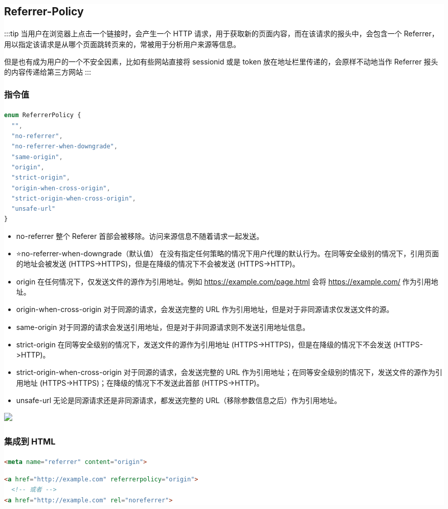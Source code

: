 ## Referrer-Policy

:::tip
当用户在浏览器上点击一个链接时，会产生一个 HTTP 请求，用于获取新的页面内容，而在该请求的报头中，会包含一个 Referrer，用以指定该请求是从哪个页面跳转页来的，常被用于分析用户来源等信息。

但是也有成为用户的一个不安全因素，比如有些网站直接将 sessionid 或是 token 放在地址栏里传递的，会原样不动地当作 Referrer 报头的内容传递给第三方网站
:::



### 指令值
```ts
enum ReferrerPolicy {
  "",
  "no-referrer",
  "no-referrer-when-downgrade",
  "same-origin",
  "origin",
  "strict-origin",
  "origin-when-cross-origin",
  "strict-origin-when-cross-origin",
  "unsafe-url"
}
```
- no-referrer
整个 Referer 首部会被移除。访问来源信息不随着请求一起发送。

- ⭐no-referrer-when-downgrade（默认值）
在没有指定任何策略的情况下用户代理的默认行为。在同等安全级别的情况下，引用页面的地址会被发送 (HTTPS->HTTPS)，但是在降级的情况下不会被发送 (HTTPS->HTTP)。

- origin
在任何情况下，仅发送文件的源作为引用地址。例如 https://example.com/page.html 会将 https://example.com/ 作为引用地址。

- origin-when-cross-origin
对于同源的请求，会发送完整的 URL 作为引用地址，但是对于非同源请求仅发送文件的源。

- same-origin
对于同源的请求会发送引用地址，但是对于非同源请求则不发送引用地址信息。

- strict-origin
在同等安全级别的情况下，发送文件的源作为引用地址 (HTTPS->HTTPS)，但是在降级的情况下不会发送 (HTTPS->HTTP)。

- strict-origin-when-cross-origin
对于同源的请求，会发送完整的 URL 作为引用地址；在同等安全级别的情况下，发送文件的源作为引用地址 (HTTPS->HTTPS)；在降级的情况下不发送此首部 (HTTPS->HTTP)。

- unsafe-url
无论是同源请求还是非同源请求，都发送完整的 URL（移除参数信息之后）作为引用地址。

<img src="@img/Referrer-Policy.png"/>

### 集成到 HTML
```html
<meta name="referrer" content="origin">
```
```html
<a href="http://example.com" referrerpolicy="origin">
  <!-- 或者 -->
<a href="http://example.com" rel="noreferrer">
```
